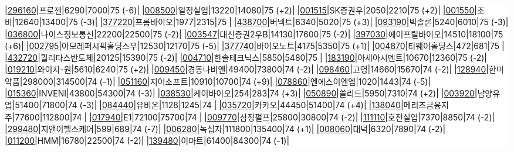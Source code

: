 |[296160](https://finance.daum.net/quotes/A296160)|프로젠|6290|7000|75 (-6)|
|[008500](https://finance.daum.net/quotes/A008500)|일정실업|13220|14080|75 (+2)|
|[001515](https://finance.daum.net/quotes/A001515)|SK증권우|2050|2210|75 (+2)|
|[001550](https://finance.daum.net/quotes/A001550)|조비|12640|13400|75 (-3)|
|[377220](https://finance.daum.net/quotes/A377220)|프롬바이오|1977|2315|75 |
|[438700](https://finance.daum.net/quotes/A438700)|버넥트|6340|5020|75 (+3)|
|[093190](https://finance.daum.net/quotes/A093190)|빅솔론|5240|6010|75 (-3)|
|[036800](https://finance.daum.net/quotes/A036800)|나이스정보통신|22200|22500|75 (-2)|
|[003547](https://finance.daum.net/quotes/A003547)|대신증권2우B|14130|17600|75 (-2)|
|[397030](https://finance.daum.net/quotes/A397030)|에이프릴바이오|14510|18100|75 (+6)|
|[002795](https://finance.daum.net/quotes/A002795)|아모레퍼시픽홀딩스우|12530|12170|75 (-5)|
|[377740](https://finance.daum.net/quotes/A377740)|바이오노트|4175|5350|75 (+1)|
|[004870](https://finance.daum.net/quotes/A004870)|티웨이홀딩스|472|681|75 |
|[432720](https://finance.daum.net/quotes/A432720)|퀄리타스반도체|20125|15390|75 (-2)|
|[004710](https://finance.daum.net/quotes/A004710)|한솔테크닉스|5850|5480|75 |
|[183190](https://finance.daum.net/quotes/A183190)|아세아시멘트|10670|12360|75 (-2)|
|[019210](https://finance.daum.net/quotes/A019210)|와이지-원|5610|6240|75 (+2)|
|[009450](https://finance.daum.net/quotes/A009450)|경동나비엔|49400|73800|74 (-2)|
|[098460](https://finance.daum.net/quotes/A098460)|고영|14660|15670|74 (-2)|
|[128940](https://finance.daum.net/quotes/A128940)|한미약품|298000|314500|74 (-1)|
|[051160](https://finance.daum.net/quotes/A051160)|지어소프트|10910|10700|74 (+9)|
|[078860](https://finance.daum.net/quotes/A078860)|엔에스이엔엠|1020|1443|74 (-5)|
|[015360](https://finance.daum.net/quotes/A015360)|INVENI|43800|54300|74 (-3)|
|[038530](https://finance.daum.net/quotes/A038530)|케이바이오|254|283|74 (+3)|
|[050890](https://finance.daum.net/quotes/A050890)|쏠리드|5950|7310|74 (+2)|
|[003920](https://finance.daum.net/quotes/A003920)|남양유업|51400|71800|74 (-3)|
|[084440](https://finance.daum.net/quotes/A084440)|유비온|1128|1245|74 |
|[035720](https://finance.daum.net/quotes/A035720)|카카오|44450|51400|74 (+4)|
|[138040](https://finance.daum.net/quotes/A138040)|메리츠금융지주|77600|112800|74 |
|[017940](https://finance.daum.net/quotes/A017940)|E1|72100|75700|74 |
|[009770](https://finance.daum.net/quotes/A009770)|삼정펄프|25800|30800|74 (-2)|
|[111110](https://finance.daum.net/quotes/A111110)|호전실업|7370|8850|74 (-2)|
|[299480](https://finance.daum.net/quotes/A299480)|지앤이헬스케어|599|689|74 (-7)|
|[006280](https://finance.daum.net/quotes/A006280)|녹십자|111800|135400|74 (+1)|
|[008060](https://finance.daum.net/quotes/A008060)|대덕|6320|7890|74 (-2)|
|[011200](https://finance.daum.net/quotes/A011200)|HMM|16780|22500|74 (-2)|
|[139480](https://finance.daum.net/quotes/A139480)|이마트|61400|84300|74 (-1)|